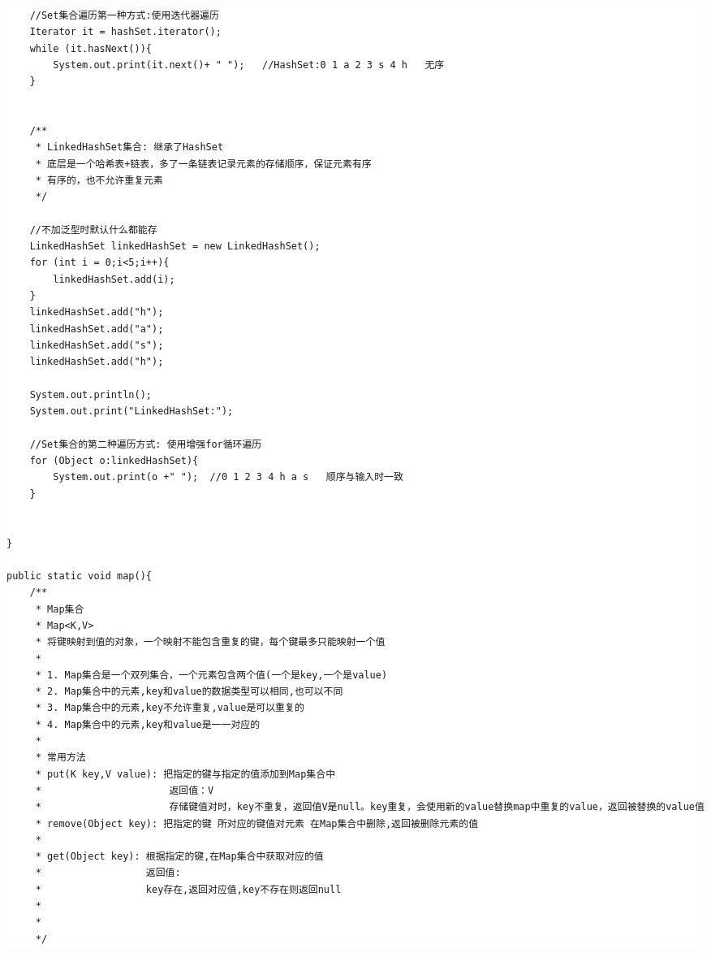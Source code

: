         //Set集合遍历第一种方式:使用迭代器遍历
        Iterator it = hashSet.iterator();
        while (it.hasNext()){
            System.out.print(it.next()+ " ");   //HashSet:0 1 a 2 3 s 4 h   无序
        }


        /**
         * LinkedHashSet集合: 继承了HashSet
         * 底层是一个哈希表+链表，多了一条链表记录元素的存储顺序，保证元素有序
         * 有序的，也不允许重复元素
         */

        //不加泛型时默认什么都能存
        LinkedHashSet linkedHashSet = new LinkedHashSet();
        for (int i = 0;i<5;i++){
            linkedHashSet.add(i);
        }
        linkedHashSet.add("h");
        linkedHashSet.add("a");
        linkedHashSet.add("s");
        linkedHashSet.add("h");

        System.out.println();
        System.out.print("LinkedHashSet:");
        
        //Set集合的第二种遍历方式: 使用增强for循环遍历
        for (Object o:linkedHashSet){
            System.out.print(o +" ");  //0 1 2 3 4 h a s   顺序与输入时一致
        }


    }

    public static void map(){
        /**
         * Map集合
         * Map<K,V>
         * 将键映射到值的对象，一个映射不能包含重复的键，每个键最多只能映射一个值
         *
         * 1. Map集合是一个双列集合，一个元素包含两个值(一个是key,一个是value)
         * 2. Map集合中的元素,key和value的数据类型可以相同,也可以不同
         * 3. Map集合中的元素,key不允许重复,value是可以重复的
         * 4. Map集合中的元素,key和value是一一对应的
         *
         * 常用方法
         * put(K key,V value): 把指定的键与指定的值添加到Map集合中
         *                      返回值：V
         *                      存储键值对时，key不重复，返回值V是null。key重复，会使用新的value替换map中重复的value，返回被替换的value值
         * remove(Object key): 把指定的键 所对应的键值对元素 在Map集合中删除,返回被删除元素的值
         *
         * get(Object key): 根据指定的键,在Map集合中获取对应的值
         *                  返回值:
         *                  key存在,返回对应值,key不存在则返回null
         *
         *
         */
